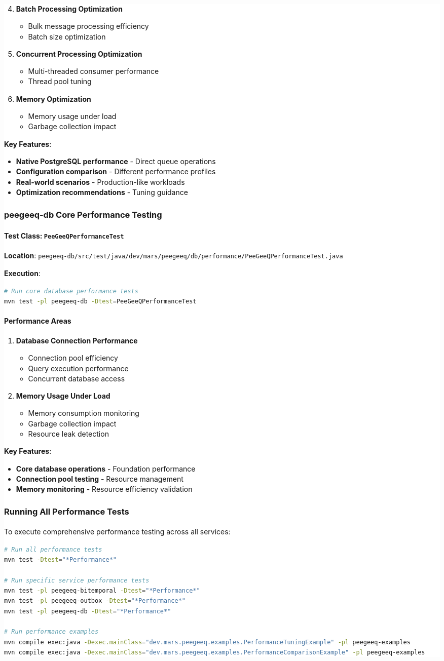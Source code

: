 4. **Batch Processing Optimization**
   - Bulk message processing efficiency
   - Batch size optimization

5. **Concurrent Processing Optimization**
   - Multi-threaded consumer performance
   - Thread pool tuning

6. **Memory Optimization**
   - Memory usage under load
   - Garbage collection impact

**Key Features**:
- **Native PostgreSQL performance** - Direct queue operations
- **Configuration comparison** - Different performance profiles
- **Real-world scenarios** - Production-like workloads
- **Optimization recommendations** - Tuning guidance

### peegeeq-db Core Performance Testing

#### Test Class: `PeeGeeQPerformanceTest`

**Location**: `peegeeq-db/src/test/java/dev/mars/peegeeq/db/performance/PeeGeeQPerformanceTest.java`

**Execution**:
```bash
# Run core database performance tests
mvn test -pl peegeeq-db -Dtest=PeeGeeQPerformanceTest
```

#### Performance Areas

1. **Database Connection Performance**
   - Connection pool efficiency
   - Query execution performance
   - Concurrent database access

2. **Memory Usage Under Load**
   - Memory consumption monitoring
   - Garbage collection impact
   - Resource leak detection

**Key Features**:
- **Core database operations** - Foundation performance
- **Connection pool testing** - Resource management
- **Memory monitoring** - Resource efficiency validation

### Running All Performance Tests

To execute comprehensive performance testing across all services:

```bash
# Run all performance tests
mvn test -Dtest="*Performance*"

# Run specific service performance tests
mvn test -pl peegeeq-bitemporal -Dtest="*Performance*"
mvn test -pl peegeeq-outbox -Dtest="*Performance*"
mvn test -pl peegeeq-db -Dtest="*Performance*"

# Run performance examples
mvn compile exec:java -Dexec.mainClass="dev.mars.peegeeq.examples.PerformanceTuningExample" -pl peegeeq-examples
mvn compile exec:java -Dexec.mainClass="dev.mars.peegeeq.examples.PerformanceComparisonExample" -pl peegeeq-examples
```
